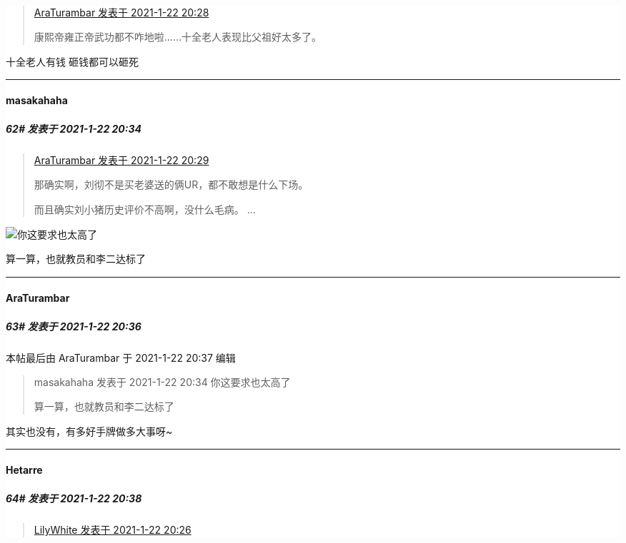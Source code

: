 
<blockquote><a href="httphttps://bbs.saraba1st.com/2b/forum.php?mod=redirect&amp;goto=findpost&amp;pid=50116429&amp;ptid=1984144" target="_blank">AraTurambar 发表于 2021-1-22 20:28</a>

康熙帝雍正帝武功都不咋地啦……十全老人表现比父祖好太多了。</blockquote>
十全老人有钱 砸钱都可以砸死







*****

####  masakahaha  
##### 62#       发表于 2021-1-22 20:34



<blockquote><a href="httphttps://bbs.saraba1st.com/2b/forum.php?mod=redirect&amp;goto=findpost&amp;pid=50116439&amp;ptid=1984144" target="_blank">AraTurambar 发表于 2021-1-22 20:29</a>

那确实啊，刘彻不是买老婆送的俩UR，都不敢想是什么下场。


而且确实刘小猪历史评价不高啊，没什么毛病。 ...</blockquote>
<img src="https://static.saraba1st.com/image/smiley/face2017/100.png" referrerpolicy="no-referrer">你这要求也太高了

算一算，也就教员和李二达标了







*****

####  AraTurambar  
##### 63#       发表于 2021-1-22 20:36



 本帖最后由 AraTurambar 于 2021-1-22 20:37 编辑 
<blockquote>masakahaha 发表于 2021-1-22 20:34
你这要求也太高了

算一算，也就教员和李二达标了</blockquote>
其实也没有，有多好手牌做多大事呀~







*****

####  Hetarre  
##### 64#       发表于 2021-1-22 20:38



<blockquote><a href="httphttps://bbs.saraba1st.com/2b/forum.php?mod=redirect&amp;goto=findpost&amp;pid=50116404&amp;ptid=1984144" target="_blank">LilyWhite 发表于 2021-1-22 20:26</a>
